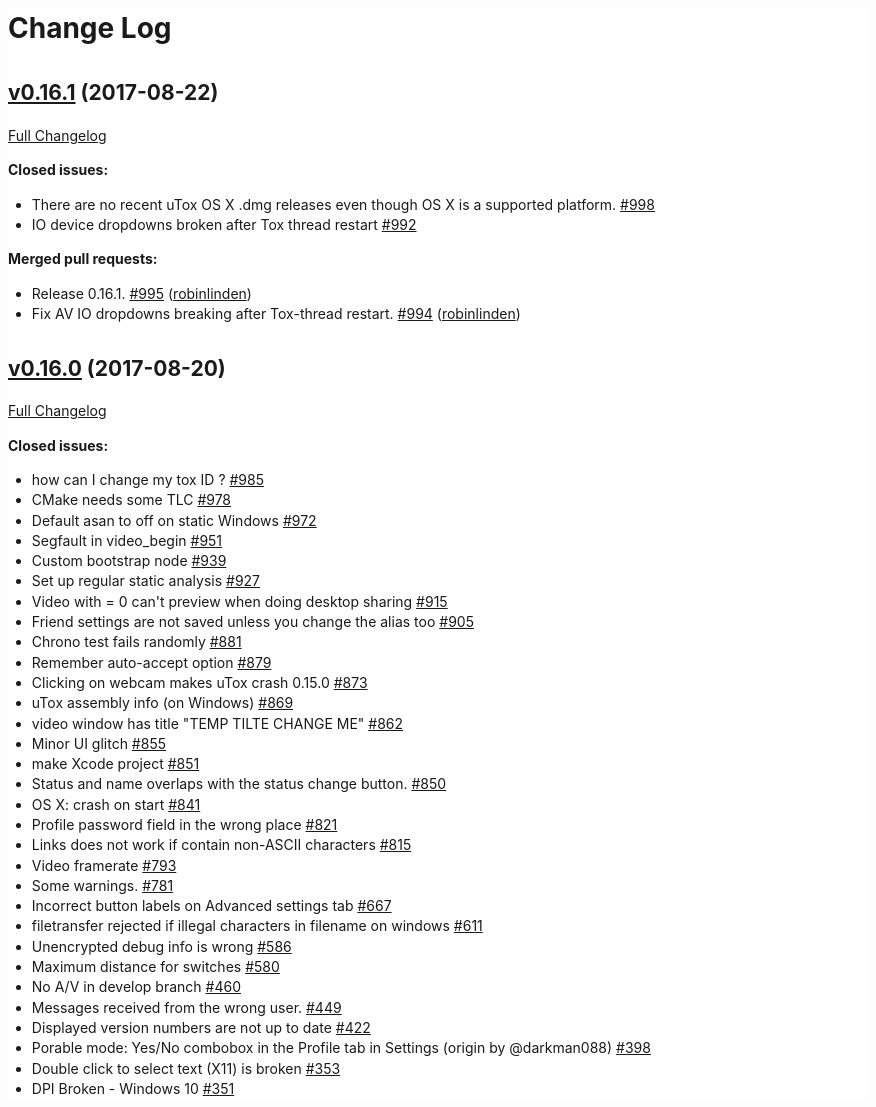 # Change Log

## [v0.16.1](https://github.com/uTox/uTox/tree/v0.16.1) (2017-08-22)
[Full Changelog](https://github.com/uTox/uTox/compare/v0.16.0...v0.16.1)

**Closed issues:**

- There are no recent uTox OS X .dmg releases even though OS X is a supported platform. [\#998](https://github.com/uTox/uTox/issues/998)
- IO device dropdowns broken after Tox thread restart [\#992](https://github.com/uTox/uTox/issues/992)

**Merged pull requests:**

- Release 0.16.1. [\#995](https://github.com/uTox/uTox/pull/995) ([robinlinden](https://github.com/robinlinden))
- Fix AV IO dropdowns breaking after Tox-thread restart. [\#994](https://github.com/uTox/uTox/pull/994) ([robinlinden](https://github.com/robinlinden))

## [v0.16.0](https://github.com/uTox/uTox/tree/v0.16.0) (2017-08-20)
[Full Changelog](https://github.com/uTox/uTox/compare/v0.15.0...v0.16.0)

**Closed issues:**

- how can I change my tox ID ? [\#985](https://github.com/uTox/uTox/issues/985)
- CMake needs some TLC [\#978](https://github.com/uTox/uTox/issues/978)
- Default asan to off on static Windows [\#972](https://github.com/uTox/uTox/issues/972)
- Segfault in video\_begin [\#951](https://github.com/uTox/uTox/issues/951)
- Custom bootstrap node  [\#939](https://github.com/uTox/uTox/issues/939)
- Set up regular static analysis [\#927](https://github.com/uTox/uTox/issues/927)
- Video with = 0 can't preview when doing desktop sharing [\#915](https://github.com/uTox/uTox/issues/915)
- Friend settings are not saved unless you change the alias too [\#905](https://github.com/uTox/uTox/issues/905)
- Chrono test fails randomly [\#881](https://github.com/uTox/uTox/issues/881)
- Remember auto-accept option [\#879](https://github.com/uTox/uTox/issues/879)
- Clicking on webcam makes uTox crash 0.15.0 [\#873](https://github.com/uTox/uTox/issues/873)
- uTox assembly info \(on Windows\) [\#869](https://github.com/uTox/uTox/issues/869)
- video window has title "TEMP TILTE CHANGE ME" [\#862](https://github.com/uTox/uTox/issues/862)
- Minor UI glitch [\#855](https://github.com/uTox/uTox/issues/855)
- make Xcode project [\#851](https://github.com/uTox/uTox/issues/851)
- Status and name overlaps with the status change button. [\#850](https://github.com/uTox/uTox/issues/850)
- OS X: crash on start [\#841](https://github.com/uTox/uTox/issues/841)
- Profile password field in the wrong place [\#821](https://github.com/uTox/uTox/issues/821)
- Links does not work if contain non-ASCII characters [\#815](https://github.com/uTox/uTox/issues/815)
- Video framerate [\#793](https://github.com/uTox/uTox/issues/793)
- Some warnings. [\#781](https://github.com/uTox/uTox/issues/781)
- Incorrect button labels on Advanced settings tab [\#667](https://github.com/uTox/uTox/issues/667)
- filetransfer rejected if illegal characters in filename on windows [\#611](https://github.com/uTox/uTox/issues/611)
- Unencrypted debug info is wrong [\#586](https://github.com/uTox/uTox/issues/586)
- Maximum distance for switches [\#580](https://github.com/uTox/uTox/issues/580)
- No A/V in develop branch [\#460](https://github.com/uTox/uTox/issues/460)
- Messages received from the wrong user. [\#449](https://github.com/uTox/uTox/issues/449)
- Displayed version numbers are not up to date [\#422](https://github.com/uTox/uTox/issues/422)
- Porable mode: Yes/No combobox in the Profile tab in Settings \(origin by @darkman088\) [\#398](https://github.com/uTox/uTox/issues/398)
- Double click to select text \(X11\) is broken [\#353](https://github.com/uTox/uTox/issues/353)
- DPI Broken - Windows 10 [\#351](https://github.com/uTox/uTox/issues/351)
